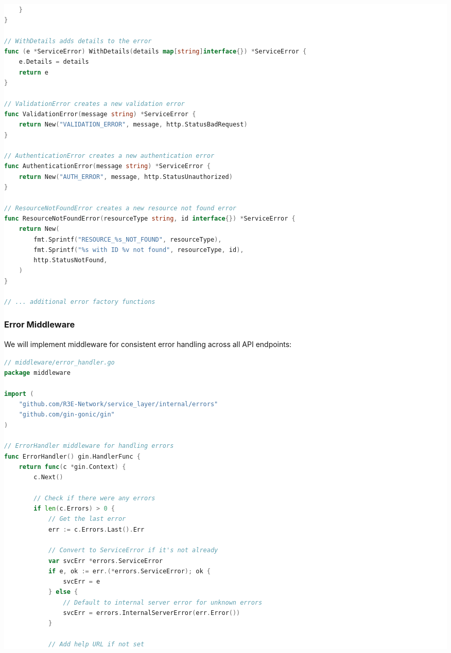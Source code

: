 ```go
    }
}

// WithDetails adds details to the error
func (e *ServiceError) WithDetails(details map[string]interface{}) *ServiceError {
    e.Details = details
    return e
}

// ValidationError creates a new validation error
func ValidationError(message string) *ServiceError {
    return New("VALIDATION_ERROR", message, http.StatusBadRequest)
}

// AuthenticationError creates a new authentication error
func AuthenticationError(message string) *ServiceError {
    return New("AUTH_ERROR", message, http.StatusUnauthorized)
}

// ResourceNotFoundError creates a new resource not found error
func ResourceNotFoundError(resourceType string, id interface{}) *ServiceError {
    return New(
        fmt.Sprintf("RESOURCE_%s_NOT_FOUND", resourceType),
        fmt.Sprintf("%s with ID %v not found", resourceType, id),
        http.StatusNotFound,
    )
}

// ... additional error factory functions
```

### Error Middleware

We will implement middleware for consistent error handling across all API endpoints:

```go
// middleware/error_handler.go
package middleware

import (
    "github.com/R3E-Network/service_layer/internal/errors"
    "github.com/gin-gonic/gin"
)

// ErrorHandler middleware for handling errors
func ErrorHandler() gin.HandlerFunc {
    return func(c *gin.Context) {
        c.Next()

        // Check if there were any errors
        if len(c.Errors) > 0 {
            // Get the last error
            err := c.Errors.Last().Err

            // Convert to ServiceError if it's not already
            var svcErr *errors.ServiceError
            if e, ok := err.(*errors.ServiceError); ok {
                svcErr = e
            } else {
                // Default to internal server error for unknown errors
                svcErr = errors.InternalServerError(err.Error())
            }

            // Add help URL if not set
```